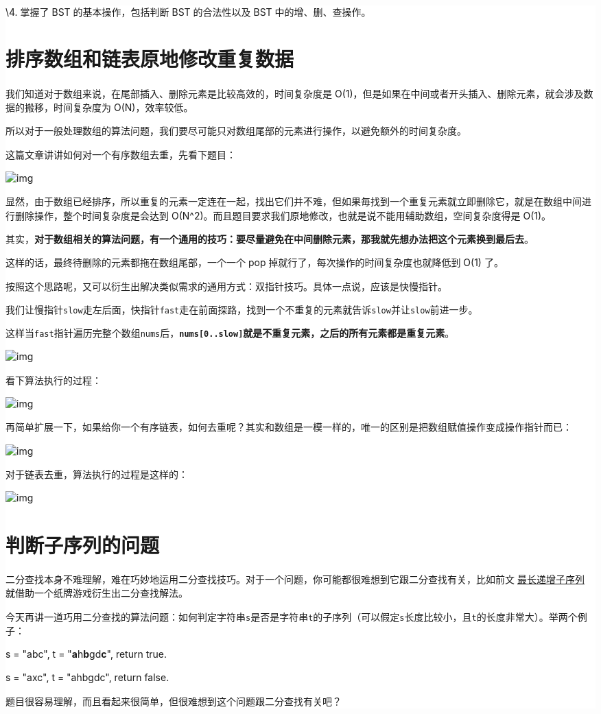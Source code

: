 

\4. 掌握了 BST 的基本操作，包括判断 BST 的合法性以及 BST 中的增、删、查操作。

# 排序数组和链表原地修改重复数据

我们知道对于数组来说，在尾部插入、删除元素是比较高效的，时间复杂度是 O(1)，但是如果在中间或者开头插入、删除元素，就会涉及数据的搬移，时间复杂度为 O(N)，效率较低。

所以对于一般处理数组的算法问题，我们要尽可能只对数组尾部的元素进行操作，以避免额外的时间复杂度。

这篇文章讲讲如何对一个有序数组去重，先看下题目：

![img](https://mmbiz.qpic.cn/mmbiz_png/map09icNxZ4kjKDY327Vjgh9xjMKhdRwkpMc8yECrN67efS23St1iabEyH68FCsos3RyrgiaNwfMia6OqqzBxWDNBg/640?wx_fmt=png&tp=webp&wxfrom=5&wx_lazy=1&wx_co=1)

显然，由于数组已经排序，所以重复的元素一定连在一起，找出它们并不难，但如果毎找到一个重复元素就立即删除它，就是在数组中间进行删除操作，整个时间复杂度是会达到 O(N^2)。而且题目要求我们原地修改，也就是说不能用辅助数组，空间复杂度得是 O(1)。

其实，**对于数组相关的算法问题，有一个通用的技巧：要尽量避免在中间删除元素，那我就****先****想办法把这个元素换到最后去**。

这样的话，最终待删除的元素都拖在数组尾部，一个一个 pop 掉就行了，每次操作的时间复杂度也就降低到 O(1) 了。

按照这个思路呢，又可以衍生出解决类似需求的通用方式：双指针技巧。具体一点说，应该是快慢指针。

我们让慢指针`slow`走左后面，快指针`fast`走在前面探路，找到一个不重复的元素就告诉`slow`并让`slow`前进一步。

这样当`fast`指针遍历完整个数组`nums`后，**`nums[0..slow]`就是不重复元素，之后的所有元素都是重复元素**。

![img](https://mmbiz.qpic.cn/mmbiz_png/map09icNxZ4kjKDY327Vjgh9xjMKhdRwkXNWK1M1RuP04RjpdVEqe3UJ4koJ7yiaibCdibposGicY0ZxDMKhN0R6cCg/640?wx_fmt=png&tp=webp&wxfrom=5&wx_lazy=1&wx_co=1)

看下算法执行的过程：

![img](https://mmbiz.qpic.cn/mmbiz_gif/map09icNxZ4kjKDY327Vjgh9xjMKhdRwkNrHlatFV4e3gVBNhQz8w4AdWzJQjZbiahEGcq8Bua5vam4ab6TY5OnA/640?wx_fmt=gif&tp=webp&wxfrom=5&wx_lazy=1)

再简单扩展一下，如果给你一个有序链表，如何去重呢？其实和数组是一模一样的，唯一的区别是把数组赋值操作变成操作指针而已：

![img](https://mmbiz.qpic.cn/mmbiz_png/map09icNxZ4kjKDY327Vjgh9xjMKhdRwkU4y2mY8jWaOGJXgm2qvHv3IWoQ8XVcdhqtiaiciajO6Y4MDr84yll7E2w/640?wx_fmt=png&tp=webp&wxfrom=5&wx_lazy=1&wx_co=1)



对于链表去重，算法执行的过程是这样的：

![img](https://mmbiz.qpic.cn/mmbiz_gif/map09icNxZ4kjKDY327Vjgh9xjMKhdRwkCU5OeeFaodzyERZwzVwAAU8DhJpcZDK3uddUsRyBibBG5ics8Wm0Vsyw/640?wx_fmt=gif&tp=webp&wxfrom=5&wx_lazy=1)



# 判断子序列的问题

二分查找本身不难理解，难在巧妙地运用二分查找技巧。对于一个问题，你可能都很难想到它跟二分查找有关，比如前文 [最长递增子序列](http://mp.weixin.qq.com/s?__biz=MzU0MDg5OTYyOQ==&mid=2247484232&idx=1&sn=21234a9e4db908f438e1cb2e8c7ffff4&chksm=fb33630acc44ea1c91027bff20e9902e20e4269d54f3c178dc1e07f344d48d7ff1a4ca48ba39&scene=21#wechat_redirect) 就借助一个纸牌游戏衍生出二分查找解法。

今天再讲一道巧用二分查找的算法问题：如何判定字符串`s`是否是字符串`t`的子序列（可以假定`s`长度比较小，且`t`的长度非常大）。举两个例子：

s = "abc", t = "**a**h**b**gd**c**", return true.

s = "axc", t = "ahbgdc", return false.

题目很容易理解，而且看起来很简单，但很难想到这个问题跟二分查找有关吧？
